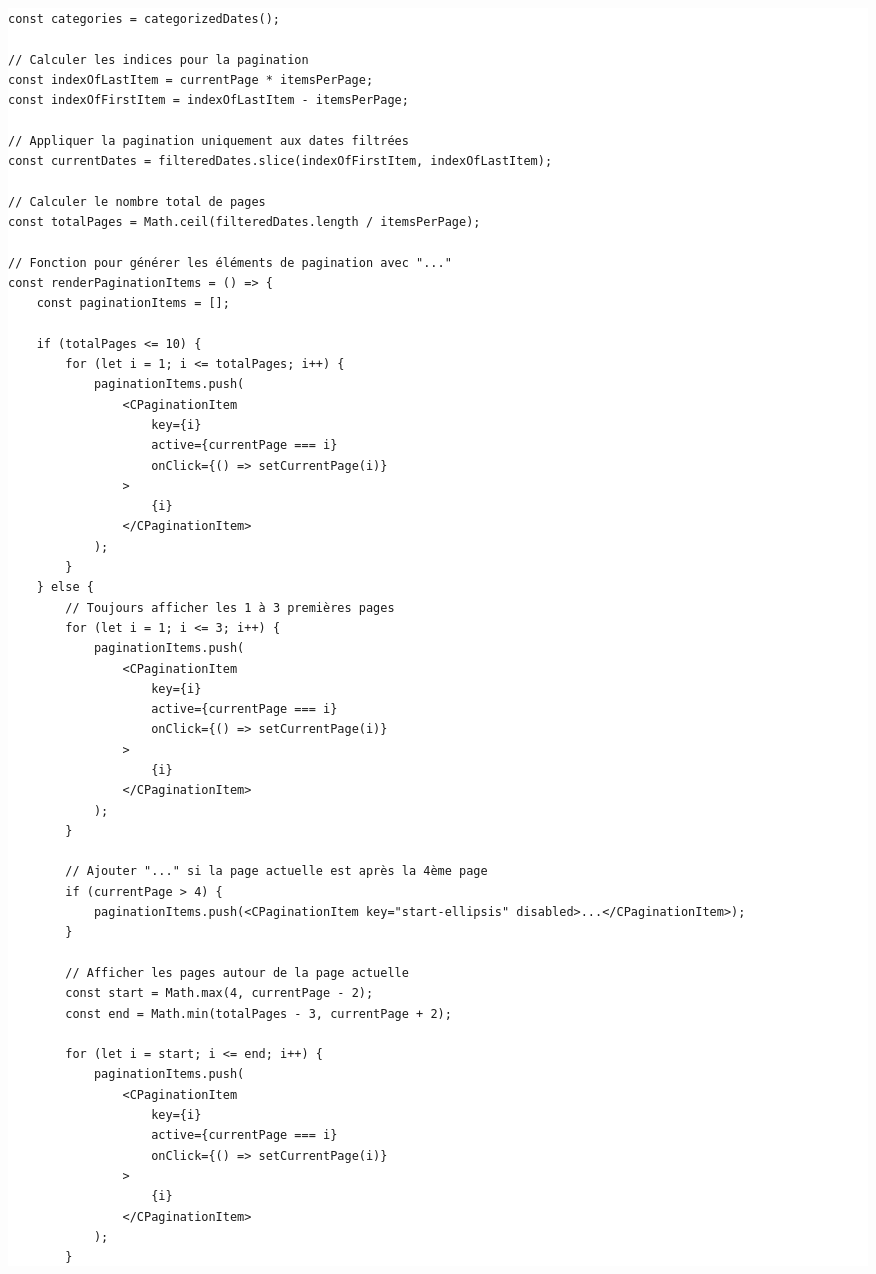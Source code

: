     const categories = categorizedDates();

    // Calculer les indices pour la pagination
    const indexOfLastItem = currentPage * itemsPerPage;
    const indexOfFirstItem = indexOfLastItem - itemsPerPage;

    // Appliquer la pagination uniquement aux dates filtrées
    const currentDates = filteredDates.slice(indexOfFirstItem, indexOfLastItem);

    // Calculer le nombre total de pages
    const totalPages = Math.ceil(filteredDates.length / itemsPerPage);

    // Fonction pour générer les éléments de pagination avec "..."
    const renderPaginationItems = () => {
        const paginationItems = [];

        if (totalPages <= 10) {
            for (let i = 1; i <= totalPages; i++) {
                paginationItems.push(
                    <CPaginationItem
                        key={i}
                        active={currentPage === i}
                        onClick={() => setCurrentPage(i)}
                    >
                        {i}
                    </CPaginationItem>
                );
            }
        } else {
            // Toujours afficher les 1 à 3 premières pages
            for (let i = 1; i <= 3; i++) {
                paginationItems.push(
                    <CPaginationItem
                        key={i}
                        active={currentPage === i}
                        onClick={() => setCurrentPage(i)}
                    >
                        {i}
                    </CPaginationItem>
                );
            }

            // Ajouter "..." si la page actuelle est après la 4ème page
            if (currentPage > 4) {
                paginationItems.push(<CPaginationItem key="start-ellipsis" disabled>...</CPaginationItem>);
            }

            // Afficher les pages autour de la page actuelle
            const start = Math.max(4, currentPage - 2);
            const end = Math.min(totalPages - 3, currentPage + 2);

            for (let i = start; i <= end; i++) {
                paginationItems.push(
                    <CPaginationItem
                        key={i}
                        active={currentPage === i}
                        onClick={() => setCurrentPage(i)}
                    >
                        {i}
                    </CPaginationItem>
                );
            }
